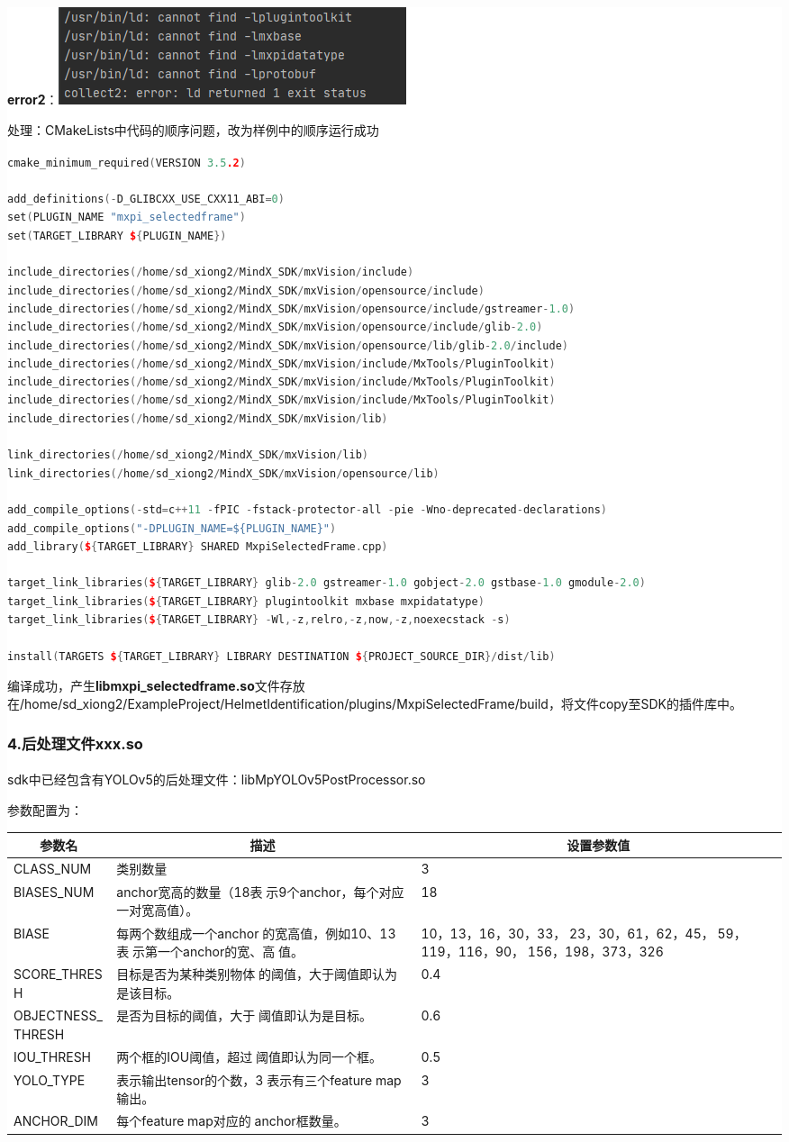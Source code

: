 
**error2**：![image-20210713211321067](https://github.com/liukai123456789/HelmetLog/blob/main/images/image-20210713211321067.jpg)

处理：CMakeLists中代码的顺序问题，改为样例中的顺序运行成功

```c++
cmake_minimum_required(VERSION 3.5.2)

add_definitions(-D_GLIBCXX_USE_CXX11_ABI=0)
set(PLUGIN_NAME "mxpi_selectedframe")
set(TARGET_LIBRARY ${PLUGIN_NAME})

include_directories(/home/sd_xiong2/MindX_SDK/mxVision/include)
include_directories(/home/sd_xiong2/MindX_SDK/mxVision/opensource/include)
include_directories(/home/sd_xiong2/MindX_SDK/mxVision/opensource/include/gstreamer-1.0)
include_directories(/home/sd_xiong2/MindX_SDK/mxVision/opensource/include/glib-2.0)
include_directories(/home/sd_xiong2/MindX_SDK/mxVision/opensource/lib/glib-2.0/include)
include_directories(/home/sd_xiong2/MindX_SDK/mxVision/include/MxTools/PluginToolkit)
include_directories(/home/sd_xiong2/MindX_SDK/mxVision/include/MxTools/PluginToolkit)
include_directories(/home/sd_xiong2/MindX_SDK/mxVision/include/MxTools/PluginToolkit)
include_directories(/home/sd_xiong2/MindX_SDK/mxVision/lib)

link_directories(/home/sd_xiong2/MindX_SDK/mxVision/lib)
link_directories(/home/sd_xiong2/MindX_SDK/mxVision/opensource/lib)

add_compile_options(-std=c++11 -fPIC -fstack-protector-all -pie -Wno-deprecated-declarations)
add_compile_options("-DPLUGIN_NAME=${PLUGIN_NAME}")
add_library(${TARGET_LIBRARY} SHARED MxpiSelectedFrame.cpp)

target_link_libraries(${TARGET_LIBRARY} glib-2.0 gstreamer-1.0 gobject-2.0 gstbase-1.0 gmodule-2.0)
target_link_libraries(${TARGET_LIBRARY} plugintoolkit mxbase mxpidatatype)
target_link_libraries(${TARGET_LIBRARY} -Wl,-z,relro,-z,now,-z,noexecstack -s)

install(TARGETS ${TARGET_LIBRARY} LIBRARY DESTINATION ${PROJECT_SOURCE_DIR}/dist/lib)
```

编译成功，产生**libmxpi_selectedframe.so**文件存放在/home/sd_xiong2/ExampleProject/HelmetIdentification/plugins/MxpiSelectedFrame/build，将文件copy至SDK的插件库中。

### 4.后处理文件xxx.so

sdk中已经包含有YOLOv5的后处理文件：libMpYOLOv5PostProcessor.so

参数配置为：

| 参数名            | 描述                                                         | 设置参数值                                                   |
| ----------------- | ------------------------------------------------------------ | ------------------------------------------------------------ |
| CLASS_NUM         | 类别数量                                                     | 3                                                            |
| BIASES_NUM        | anchor宽高的数量（18表 示9个anchor，每个对应 一对宽高值）。  | 18                                                           |
| BIASE             | 每两个数组成一个anchor 的宽高值，例如10、13表 示第一个anchor的宽、高 值。 | 10，13，16，30，33， 23，30，61，62，45， 59，119，116，90， 156，198，373，326 |
| SCORE_THRESH      | 目标是否为某种类别物体 的阈值，大于阈值即认为 是该目标。     | 0.4                                                          |
| OBJECTNESS_THRESH | 是否为目标的阈值，大于 阈值即认为是目标。                    | 0.6                                                          |
| IOU_THRESH        | 两个框的IOU阈值，超过 阈值即认为同一个框。                   | 0.5                                                          |
| YOLO_TYPE         | 表示输出tensor的个数，3 表示有三个feature map 输出。         | 3                                                            |
| ANCHOR_DIM        | 每个feature map对应的 anchor框数量。                         | 3                                                            |
